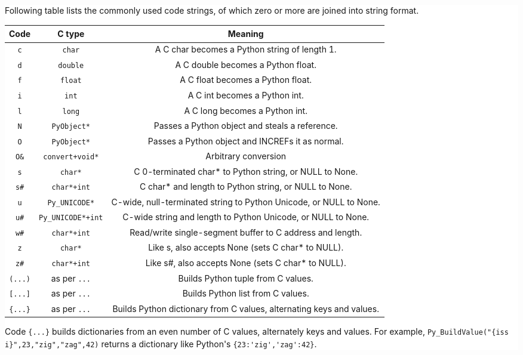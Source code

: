 Following table lists the commonly used code strings, of which zero or more are joined into string format.

| Code  |     C type      |                           Meaning                            |
| :---: | :-------------: | :----------------------------------------------------------: |
|   `c`   |      `char`       |        A C char becomes a Python string of length 1.         |
|   `d`   |     `double`      |              A C double becomes a Python float.              |
|   `f`   |      `float`      |              A C float becomes a Python float.               |
|   `i`   |       `int`       |                A C int becomes a Python int.                 |
|   `l`   |      `long`       |                A C long becomes a Python int.                |
|   `N`   |    `PyObject*`    |        Passes a Python object and steals a reference.        |
|   `O`   |    `PyObject*`    |       Passes a Python object and INCREFs it as normal.       |
|  `O&`   |  `convert+void*`  |                     Arbitrary conversion                     |
|   `s`   |      `char*`      |   C 0-terminated char* to Python string, or NULL to None.    |
|  `s#`   |    `char*+int`    |    C char* and length to Python string, or NULL to None.     |
|   `u`   |   `Py_UNICODE*`   | C-wide, null-terminated string to Python Unicode, or NULL to None. |
|  `u#`   | `Py_UNICODE*+int` | C-wide string and length to Python Unicode, or NULL to None. |
|  `w#`   |    `char*+int`    |  Read/write single-segment buffer to C address and length.   |
|   `z`   |      `char*`      |      Like s, also accepts None (sets C char* to NULL).       |
|  `z#`   |    `char*+int`    |      Like s#, also accepts None (sets C char* to NULL).      |
| `(...)` |   as per `...`    |              Builds Python tuple from C values.              |
| `[...]` |   as per `...`    |              Builds Python list from C values.               |
| `{...}` |   as per `...`    | Builds Python dictionary from C values, alternating keys and values. |

Code `{...}` builds dictionaries from an even number of C values, alternately keys and values. For example, `Py_BuildValue("{issi}",23,"zig","zag",42)` returns a dictionary like Python's `{23:'zig','zag':42}`.
